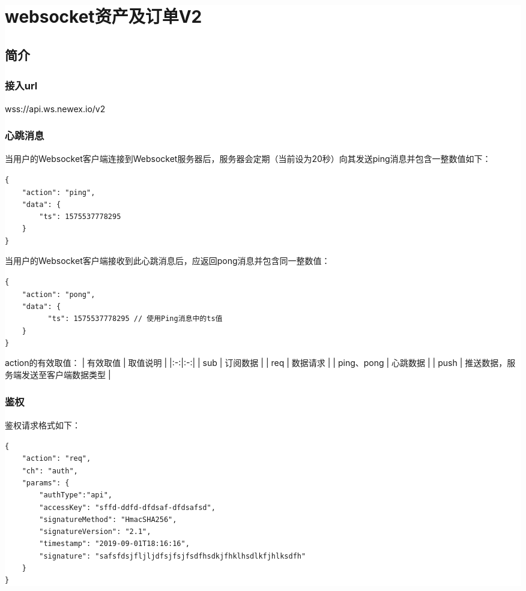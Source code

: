 # websocket资产及订单V2

## 简介

### 接入url
wss://api.ws.newex.io/v2

### 心跳消息
当用户的Websocket客户端连接到Websocket服务器后，服务器会定期（当前设为20秒）向其发送ping消息并包含一整数值如下：
```
{
    "action": "ping",
    "data": {
        "ts": 1575537778295
    }
}
```
当用户的Websocket客户端接收到此心跳消息后，应返回pong消息并包含同一整数值：
```
{
    "action": "pong",
    "data": {
          "ts": 1575537778295 // 使用Ping消息中的ts值
    }
}
```


action的有效取值：
| 有效取值 | 取值说明 |
|:-:|:-:|
| sub | 订阅数据 |
| req | 数据请求 |
| ping、pong | 心跳数据 |
| push | 推送数据，服务端发送至客户端数据类型 |



### 鉴权

鉴权请求格式如下：
```
{
    "action": "req", 
    "ch": "auth",
    "params": { 
        "authType":"api",
        "accessKey": "sffd-ddfd-dfdsaf-dfdsafsd",
        "signatureMethod": "HmacSHA256",
        "signatureVersion": "2.1",
        "timestamp": "2019-09-01T18:16:16",
        "signature": "safsfdsjfljljdfsjfsjfsdfhsdkjfhklhsdlkfjhlksdfh"
    }
}
```
